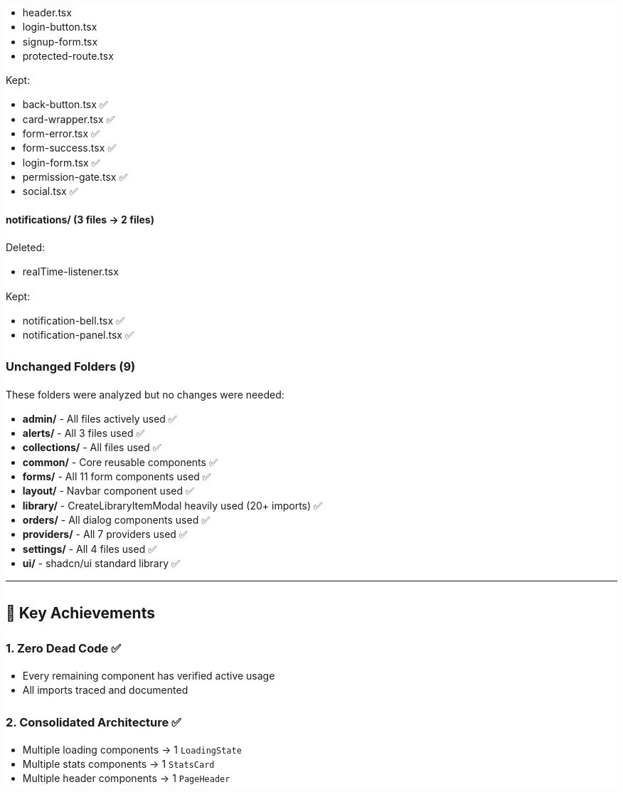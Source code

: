 - header.tsx
- login-button.tsx
- signup-form.tsx
- protected-route.tsx

Kept:

- back-button.tsx ✅
- card-wrapper.tsx ✅
- form-error.tsx ✅
- form-success.tsx ✅
- login-form.tsx ✅
- permission-gate.tsx ✅
- social.tsx ✅

#### **notifications/** (3 files → 2 files)

Deleted:

- realTime-listener.tsx

Kept:

- notification-bell.tsx ✅
- notification-panel.tsx ✅

### Unchanged Folders (9)

These folders were analyzed but no changes were needed:

- **admin/** - All files actively used ✅
- **alerts/** - All 3 files used ✅
- **collections/** - All files used ✅
- **common/** - Core reusable components ✅
- **forms/** - All 11 form components used ✅
- **layout/** - Navbar component used ✅
- **library/** - CreateLibraryItemModal heavily used (20+ imports) ✅
- **orders/** - All dialog components used ✅
- **providers/** - All 7 providers used ✅
- **settings/** - All 4 files used ✅
- **ui/** - shadcn/ui standard library ✅

---

## 🎯 Key Achievements

### 1. **Zero Dead Code** ✅

- Every remaining component has verified active usage
- All imports traced and documented

### 2. **Consolidated Architecture** ✅

- Multiple loading components → 1 `LoadingState`
- Multiple stats components → 1 `StatsCard`
- Multiple header components → 1 `PageHeader`
